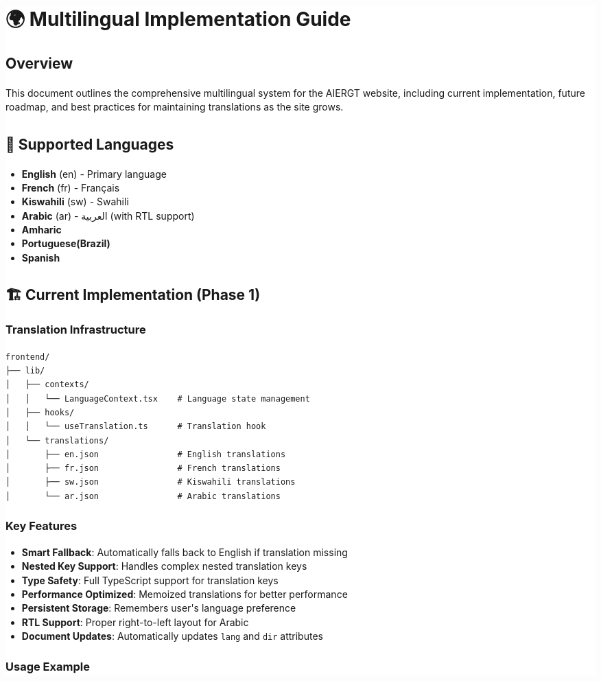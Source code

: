 # 🌍 Multilingual Implementation Guide

## Overview

This document outlines the comprehensive multilingual system for the AIERGT website, including current implementation, future roadmap, and best practices for maintaining translations as the site grows.

## 🎯 Supported Languages

- **English** (en) - Primary language
- **French** (fr) - Français
- **Kiswahili** (sw) - Swahili
- **Arabic** (ar) - العربية (with RTL support)
- **Amharic** 
- **Portuguese(Brazil)**
- **Spanish**

## 🏗️ Current Implementation (Phase 1)

### Translation Infrastructure

```
frontend/
├── lib/
│   ├── contexts/
│   │   └── LanguageContext.tsx    # Language state management
│   ├── hooks/
│   │   └── useTranslation.ts      # Translation hook
│   └── translations/
│       ├── en.json                # English translations
│       ├── fr.json                # French translations
│       ├── sw.json                # Kiswahili translations
│       └── ar.json                # Arabic translations

```

### Key Features

- **Smart Fallback**: Automatically falls back to English if translation missing
- **Nested Key Support**: Handles complex nested translation keys
- **Type Safety**: Full TypeScript support for translation keys
- **Performance Optimized**: Memoized translations for better performance
- **Persistent Storage**: Remembers user's language preference
- **RTL Support**: Proper right-to-left layout for Arabic
- **Document Updates**: Automatically updates `lang` and `dir` attributes

### Usage Example
